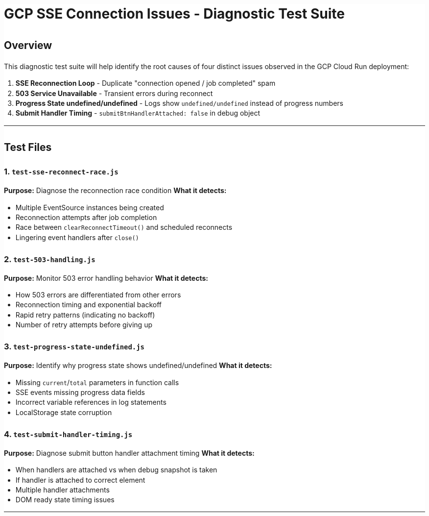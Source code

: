# GCP SSE Connection Issues - Diagnostic Test Suite

## Overview

This diagnostic test suite will help identify the root causes of four distinct issues observed in the GCP Cloud Run deployment:

1. **SSE Reconnection Loop** - Duplicate "connection opened / job completed" spam
2. **503 Service Unavailable** - Transient errors during reconnect
3. **Progress State undefined/undefined** - Logs show `undefined/undefined` instead of progress numbers
4. **Submit Handler Timing** - `submitBtnHandlerAttached: false` in debug object

---

## Test Files

### 1. `test-sse-reconnect-race.js`
**Purpose:** Diagnose the reconnection race condition
**What it detects:**
- Multiple EventSource instances being created
- Reconnection attempts after job completion
- Race between `clearReconnectTimeout()` and scheduled reconnects
- Lingering event handlers after `close()`

### 2. `test-503-handling.js`
**Purpose:** Monitor 503 error handling behavior
**What it detects:**
- How 503 errors are differentiated from other errors
- Reconnection timing and exponential backoff
- Rapid retry patterns (indicating no backoff)
- Number of retry attempts before giving up

### 3. `test-progress-state-undefined.js`
**Purpose:** Identify why progress state shows undefined/undefined
**What it detects:**
- Missing `current`/`total` parameters in function calls
- SSE events missing progress data fields
- Incorrect variable references in log statements
- LocalStorage state corruption

### 4. `test-submit-handler-timing.js`
**Purpose:** Diagnose submit button handler attachment timing
**What it detects:**
- When handlers are attached vs when debug snapshot is taken
- If handler is attached to correct element
- Multiple handler attachments
- DOM ready state timing issues

---